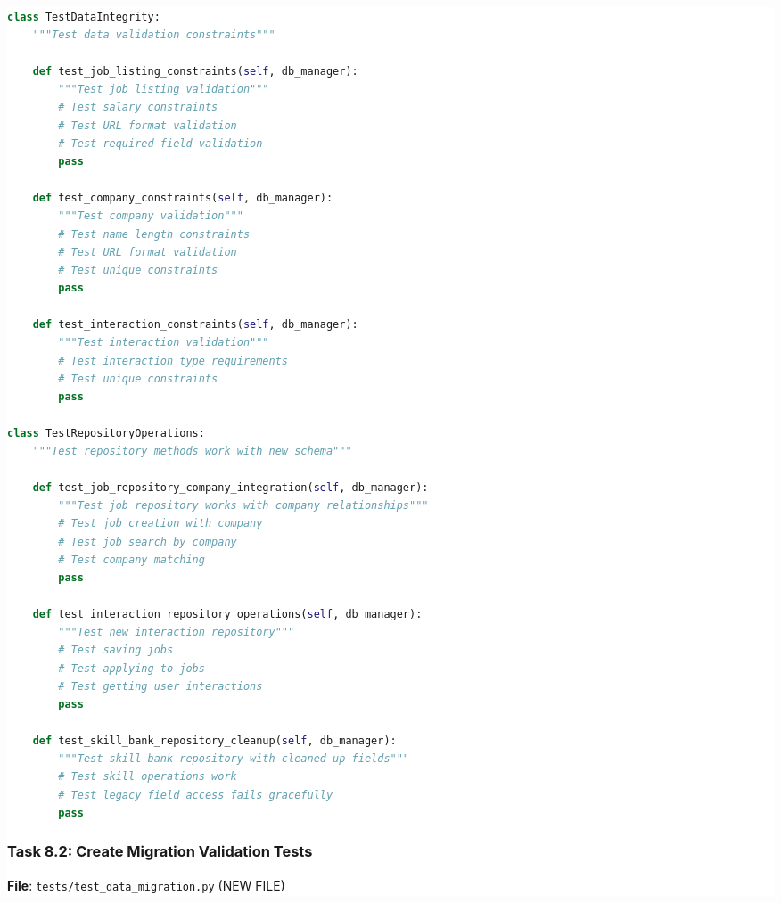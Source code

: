 ```python
class TestDataIntegrity:
    """Test data validation constraints"""

    def test_job_listing_constraints(self, db_manager):
        """Test job listing validation"""
        # Test salary constraints
        # Test URL format validation
        # Test required field validation
        pass

    def test_company_constraints(self, db_manager):
        """Test company validation"""
        # Test name length constraints
        # Test URL format validation
        # Test unique constraints
        pass

    def test_interaction_constraints(self, db_manager):
        """Test interaction validation"""
        # Test interaction type requirements
        # Test unique constraints
        pass

class TestRepositoryOperations:
    """Test repository methods work with new schema"""

    def test_job_repository_company_integration(self, db_manager):
        """Test job repository works with company relationships"""
        # Test job creation with company
        # Test job search by company
        # Test company matching
        pass

    def test_interaction_repository_operations(self, db_manager):
        """Test new interaction repository"""
        # Test saving jobs
        # Test applying to jobs
        # Test getting user interactions
        pass

    def test_skill_bank_repository_cleanup(self, db_manager):
        """Test skill bank repository with cleaned up fields"""
        # Test skill operations work
        # Test legacy field access fails gracefully
        pass
```

### Task 8.2: Create Migration Validation Tests

**File**: `tests/test_data_migration.py` (NEW FILE)
